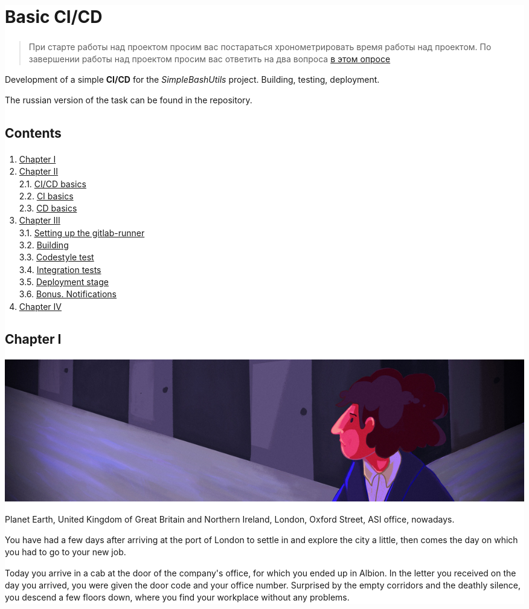 # Basic CI/CD

> При старте работы над проектом просим вас постараться хронометрировать время работы над проектом.
> По завершении работы над проектом просим вас ответить на два вопроса [в этом опросе](https://forms.gle/qwrheisdMJ3gVE8d7)

Development of a simple **CI/CD** for the *SimpleBashUtils* project. Building, testing, deployment.

The russian version of the task can be found in the repository.


## Contents

1. [Chapter I](#chapter-i)
2. [Chapter II](#chapter-ii) \
    2.1. [CI/CD basics](#ci-cd-basics)  
    2.2. [CI basics](#ci-basics)  
    2.3. [CD basics](#cd-basics)
3. [Chapter III](#chapter-iii) \
    3.1. [Setting up the gitlab-runner](#part-1-setting-up-the-gitlab-runner)  
    3.2. [Building](#part-2-building)  
    3.3. [Codestyle test](#part-3-codestyle-test)   
    3.4. [Integration tests](#part-4-integration-tests)  
    3.5. [Deployment stage](#part-5-deployment-stage)  
    3.6. [Bonus. Notifications](#part-6-bonus-notifications)  
4. [Chapter IV](#chapter-iv)


## Chapter I

![basic_ci_cd](misc/images/basic_ci_cd.JPG)

Planet Earth, United Kingdom of Great Britain and Northern Ireland, London, Oxford Street, ASI office, nowadays.

You have had a few days after arriving at the port of London to settle in and explore the city a little, then comes the day on which you had to go to your new job.

Today you arrive in a cab at the door of the company's office, for which you ended up in Albion.
In the letter you received on the day you arrived, you were given the door code and your office number.
Surprised by the empty corridors and the deathly silence, you descend a few floors down, where you find your workplace without any problems.
